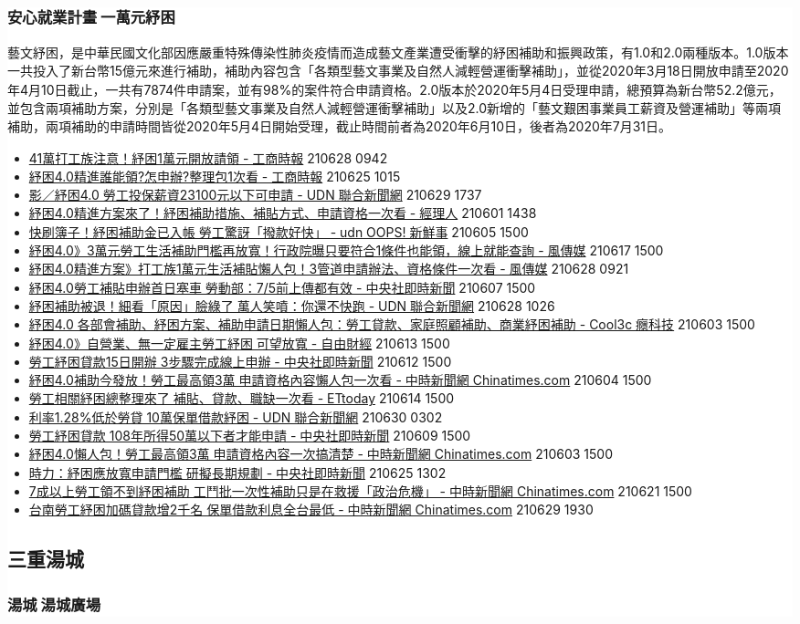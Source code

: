 ### 安心就業計畫 一萬元紓困

藝文紓困，是中華民國文化部因應嚴重特殊傳染性肺炎疫情而造成藝文產業遭受衝擊的紓困補助和振興政策，有1.0和2.0兩種版本。1.0版本一共投入了新台幣15億元來進行補助，補助內容包含「各類型藝文事業及自然人減輕營運衝擊補助」，並從2020年3月18日開放申請至2020年4月10日截止，一共有7874件申請案，並有98%的案件符合申請資格。2.0版本於2020年5月4日受理申請，總預算為新台幣52.2億元，並包含兩項補助方案，分別是「各類型藝文事業及自然人減輕營運衝擊補助」以及2.0新增的「藝文艱困事業員工薪資及營運補助」等兩項補助，兩項補助的申請時間皆從2020年5月4日開始受理，截止時間前者為2020年6月10日，後者為2020年7月31日。
- [41萬打工族注意！紓困1萬元開放請領 - 工商時報](https://ctee.com.tw/news/policy/480522.html "41萬打工族注意！紓困1萬元開放請領 - 工商時報") 210628 0942
- [紓困4.0精進誰能領?怎申辦?整理包1次看 - 工商時報](https://ctee.com.tw/news/policy/479539.html "紓困4.0精進誰能領?怎申辦?整理包1次看 - 工商時報") 210625 1015
- [影／紓困4.0 勞工投保薪資23100元以下可申請 - UDN 聯合新聞網](https://udn.com/news/story/120974/5566188 "影／紓困4.0 勞工投保薪資23100元以下可申請 - UDN 聯合新聞網") 210629 1737
- [紓困4.0精進方案來了！紓困補助措施、補貼方式、申請資格一次看 - 經理人](https://www.managertoday.com.tw/articles/view/63070 "紓困4.0精進方案來了！紓困補助措施、補貼方式、申請資格一次看 - 經理人") 210601 1438
- [快刷簿子！紓困補助金已入帳 勞工驚訝「撥款好快」 - udn OOPS! 新鮮事](https://udn.com/news/story/120974/5510628 "快刷簿子！紓困補助金已入帳 勞工驚訝「撥款好快」 - udn OOPS! 新鮮事") 210605 1500
- [紓困4.0》3萬元勞工生活補助門檻再放寬！行政院曝只要符合1條件也能領，線上就能查詢 - 風傳媒](https://www.storm.mg/lifestyle/3756464 "紓困4.0》3萬元勞工生活補助門檻再放寬！行政院曝只要符合1條件也能領，線上就能查詢 - 風傳媒") 210617 1500
- [紓困4.0精進方案》打工族1萬元生活補貼懶人包！3管道申請辦法、資格條件一次看 - 風傳媒](https://www.storm.mg/lifestyle/3773048 "紓困4.0精進方案》打工族1萬元生活補貼懶人包！3管道申請辦法、資格條件一次看 - 風傳媒") 210628 0921
- [紓困4.0勞工補貼申辦首日塞車 勞動部：7/5前上傳都有效 - 中央社即時新聞](https://www.cna.com.tw/news/firstnews/202106070028.aspx "紓困4.0勞工補貼申辦首日塞車 勞動部：7/5前上傳都有效 - 中央社即時新聞") 210607 1500
- [紓困補助被退！細看「原因」臉綠了 萬人笑噴：你還不快跑 - UDN 聯合新聞網](https://udn.com/news/story/120974/5562314 "紓困補助被退！細看「原因」臉綠了 萬人笑噴：你還不快跑 - UDN 聯合新聞網") 210628 1026
- [紓困4.0 各部會補助、紓困方案、補助申請日期懶人包：勞工貸款、家庭照顧補助、商業紓困補助 - Cool3c 癮科技](https://www.cool3c.com/article/162070 "紓困4.0 各部會補助、紓困方案、補助申請日期懶人包：勞工貸款、家庭照顧補助、商業紓困補助 - Cool3c 癮科技") 210603 1500
- [紓困4.0》自營業、無一定雇主勞工紓困 可望放寬 - 自由財經](https://ec.ltn.com.tw/article/paper/1454498 "紓困4.0》自營業、無一定雇主勞工紓困 可望放寬 - 自由財經") 210613 1500
- [勞工紓困貸款15日開辦 3步驟完成線上申辦 - 中央社即時新聞](https://www.cna.com.tw/news/ahel/202106120033.aspx "勞工紓困貸款15日開辦 3步驟完成線上申辦 - 中央社即時新聞") 210612 1500
- [紓困4.0補助今發放！勞工最高領3萬 申請資格內容懶人包一次看 - 中時新聞網 Chinatimes.com](https://www.chinatimes.com/realtimenews/20210604001006-260407 "紓困4.0補助今發放！勞工最高領3萬 申請資格內容懶人包一次看 - 中時新聞網 Chinatimes.com") 210604 1500
- [勞工相關紓困總整理來了 補貼、貸款、職缺一次看 - ETtoday](https://finance.ettoday.net/news/1998308 "勞工相關紓困總整理來了 補貼、貸款、職缺一次看 - ETtoday") 210614 1500
- [利率1.28%低於勞貸 10萬保單借款紓困 - UDN 聯合新聞網](https://udn.com/news/story/7239/5566875 "利率1.28%低於勞貸 10萬保單借款紓困 - UDN 聯合新聞網") 210630 0302
- [勞工紓困貸款 108年所得50萬以下者才能申請 - 中央社即時新聞](https://www.cna.com.tw/news/firstnews/202106090205.aspx "勞工紓困貸款 108年所得50萬以下者才能申請 - 中央社即時新聞") 210609 1500
- [紓困4.0懶人包！勞工最高領3萬 申請資格內容一次搞清楚 - 中時新聞網 Chinatimes.com](https://www.chinatimes.com/realtimenews/20210603003902-260407 "紓困4.0懶人包！勞工最高領3萬 申請資格內容一次搞清楚 - 中時新聞網 Chinatimes.com") 210603 1500
- [時力：紓困應放寬申請門檻 研擬長期規劃 - 中央社即時新聞](https://www.cna.com.tw/news/aipl/202106250112.aspx "時力：紓困應放寬申請門檻 研擬長期規劃 - 中央社即時新聞") 210625 1302
- [7成以上勞工領不到紓困補助 工鬥批一次性補助只是在救援「政治危機」 - 中時新聞網 Chinatimes.com](https://www.chinatimes.com/realtimenews/20210621001956-260405 "7成以上勞工領不到紓困補助 工鬥批一次性補助只是在救援「政治危機」 - 中時新聞網 Chinatimes.com") 210621 1500
- [台南勞工紓困加碼貸款增2千名 保單借款利息全台最低 - 中時新聞網 Chinatimes.com](https://www.chinatimes.com/realtimenews/20210629004957-260405 "台南勞工紓困加碼貸款增2千名 保單借款利息全台最低 - 中時新聞網 Chinatimes.com") 210629 1930

## 三重湯城

### 湯城 湯城廣場
